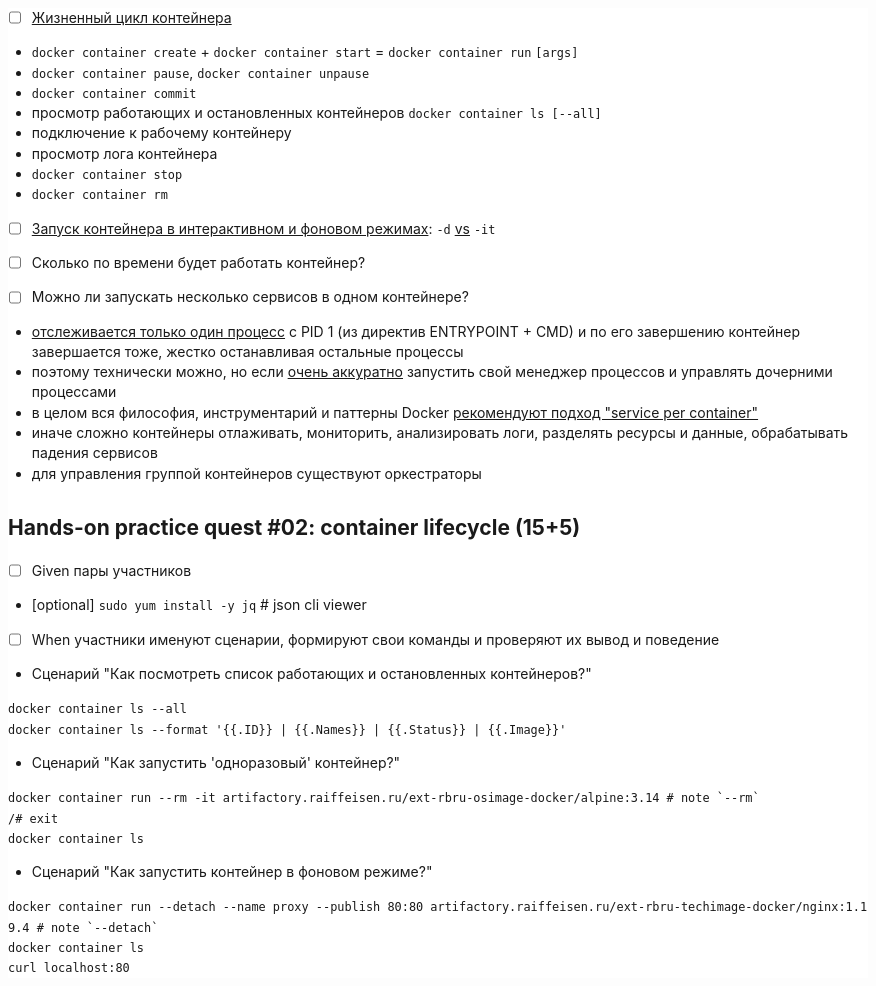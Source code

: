- [ ] [Жизненный цикл контейнера](docker/img/container-lifecycle.png)
- `docker container create` + `docker container start` = `docker container run` `[args]`
- `docker container pause`, `docker container unpause`
- `docker container commit`
- просмотр работающих и остановленных контейнеров `docker container ls [--all]`
- подключение к рабочему контейнеру
- просмотр лога контейнера
- `docker container stop`
- `docker container rm`

- [ ] [Запуск контейнера в интерактивном и фоновом режимах](https://docs.docker.com/engine/reference/run/#detached--d): `-d` [vs](https://stackoverflow.com/a/46898038) `-it`
- [ ] Сколько по времени будет работать контейнер?
  
- [ ] Можно ли запускать несколько сервисов в одном контейнере?
- [отслеживается только один процесс](https://stackoverflow.com/questions/25775266/how-to-keep-docker-container-running-after-starting-services) c PID 1 (из директив ENTRYPOINT + CMD) и по его завершению контейнер завершается тоже, жестко останавливая остальные процессы
- поэтому технически можно, но если [очень аккуратно](https://docs.docker.com/config/containers/multi-service_container/) запустить свой менеджер процессов и управлять дочерними процессами
- в целом вся философия, инструментарий и паттерны Docker [рекомендуют подход "service per container"](https://devops.stackexchange.com/questions/447/why-it-is-recommended-to-run-only-one-process-in-a-container)
- иначе сложно контейнеры отлаживать, мониторить, анализировать логи, разделять ресурсы и данные, обрабатывать падения сервисов
- для управления группой контейнеров существуют оркестраторы

Hands-on practice quest #02: container lifecycle (15+5)
---------------------------
- [ ] Given пары участников
- [optional] `sudo yum install -y jq` # json cli viewer

- [ ] When участники именуют сценарии, формируют свои команды и проверяют их вывод и поведение
- Сценарий "Как посмотреть список работающих и остановленных контейнеров?"
```shell
docker container ls --all
docker container ls --format '{{.ID}} | {{.Names}} | {{.Status}} | {{.Image}}' 
```

- Сценарий "Как запустить 'одноразовый' контейнер?"
```shell
docker container run --rm -it artifactory.raiffeisen.ru/ext-rbru-osimage-docker/alpine:3.14 # note `--rm`
/# exit
docker container ls
```

- Сценарий "Как запустить контейнер в фоновом режиме?"
```shell
docker container run --detach --name proxy --publish 80:80 artifactory.raiffeisen.ru/ext-rbru-techimage-docker/nginx:1.19.4 # note `--detach`
docker container ls
curl localhost:80
```

